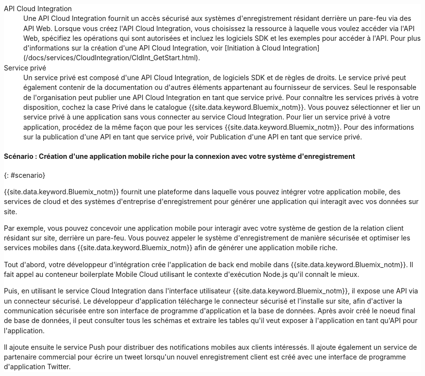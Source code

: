 <dl>
<dt>API Cloud Integration</dt>
    <dd>Une API Cloud Integration fournit un accès sécurisé aux systèmes d'enregistrement résidant derrière un pare-feu via des API Web. Lorsque vous créez l'API Cloud Integration, vous choisissez la ressource à laquelle vous voulez accéder via l'API Web, spécifiez les opérations qui sont autorisées et incluez les logiciels SDK et les exemples pour accéder à l'API. Pour plus d'informations sur la création d'une API Cloud Integration, voir [Initiation à Cloud Integration](/docs/services/CloudIntegration/CldInt_GetStart.html).</dd>
<dt>Service privé</dt>
    <dd>Un service privé est composé d'une API Cloud Integration, de logiciels SDK et de règles de droits. Le service privé peut également contenir de la
documentation ou d'autres éléments appartenant au fournisseur de services. Seul le responsable de l'organisation peut publier une API Cloud Integration en tant que service privé. Pour connaître les services privés à votre
disposition, cochez la case Privé dans le catalogue {{site.data.keyword.Bluemix_notm}}. Vous pouvez sélectionner et lier un service privé à une application sans vous connecter au service Cloud Integration. Pour lier un service privé à votre
application, procédez de la même façon que pour les services {{site.data.keyword.Bluemix_notm}}. Pour des informations sur la publication d'une API en tant que service privé, voir Publication d'une API en tant que service privé.</dd>
</dl>

#### Scénario : Création d'une application mobile riche pour la connexion avec votre système d'enregistrement
{: #scenario}

{{site.data.keyword.Bluemix_notm}} fournit une plateforme dans laquelle vous pouvez intégrer votre application mobile, des services de cloud et
des
systèmes d'entreprise d'enregistrement pour générer une application qui interagit avec vos données sur site.

Par exemple, vous pouvez concevoir une application mobile pour interagir avec votre système de gestion de la relation client résidant sur site, derrière un pare-feu. Vous pouvez appeler le système d'enregistrement de manière sécurisée et optimiser les services mobiles dans {{site.data.keyword.Bluemix_notm}} afin
de générer une application mobile riche.

Tout d'abord, votre développeur d'intégration crée l'application de back end mobile dans {{site.data.keyword.Bluemix_notm}}. Il fait appel au
conteneur boilerplate Mobile Cloud utilisant le contexte d'exécution Node.js qu'il connaît le mieux.

Puis, en utilisant le service Cloud Integration dans l'interface utilisateur {{site.data.keyword.Bluemix_notm}}, il expose une API via un
connecteur sécurisé. Le développeur d'application télécharge le connecteur sécurisé et l'installe sur site, afin d'activer la communication sécurisée entre son  interface de programme d'application et la base de données. Après avoir créé le noeud final de base de données, il peut consulter tous les schémas et extraire les tables qu'il veut exposer à l'application en tant
qu'API pour l'application.

Il ajoute ensuite le service Push pour distribuer des notifications mobiles aux clients intéressés. Il ajoute également un service de partenaire
commercial pour écrire un tweet lorsqu'un nouvel enregistrement client est créé avec une interface de programme d'application Twitter.

